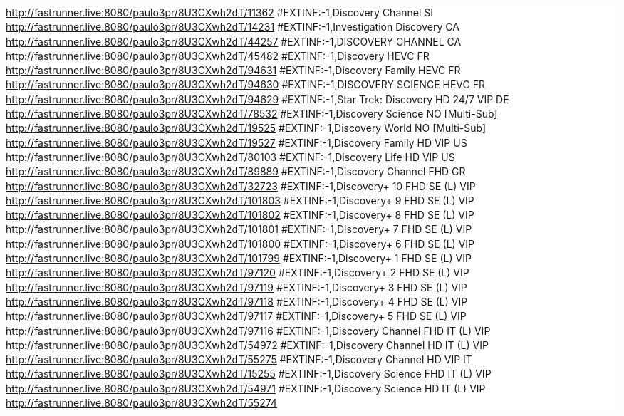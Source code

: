 http://fastrunner.live:8080/paulo3pr/8U3CXwh2dT/11362
#EXTINF:-1,Discovery Channel SI
http://fastrunner.live:8080/paulo3pr/8U3CXwh2dT/14231
#EXTINF:-1,Investigation Discovery CA
http://fastrunner.live:8080/paulo3pr/8U3CXwh2dT/44257
#EXTINF:-1,DISCOVERY CHANNEL CA
http://fastrunner.live:8080/paulo3pr/8U3CXwh2dT/45482
#EXTINF:-1,Discovery HEVC FR
http://fastrunner.live:8080/paulo3pr/8U3CXwh2dT/94631
#EXTINF:-1,Discovery Family HEVC FR
http://fastrunner.live:8080/paulo3pr/8U3CXwh2dT/94630
#EXTINF:-1,DISCOVERY SCIENCE HEVC FR
http://fastrunner.live:8080/paulo3pr/8U3CXwh2dT/94629
#EXTINF:-1,Star Trek: Discovery HD 24/7 VIP DE
http://fastrunner.live:8080/paulo3pr/8U3CXwh2dT/78532
#EXTINF:-1,Discovery Science NO [Multi-Sub]
http://fastrunner.live:8080/paulo3pr/8U3CXwh2dT/19525
#EXTINF:-1,Discovery World NO [Multi-Sub]
http://fastrunner.live:8080/paulo3pr/8U3CXwh2dT/19527
#EXTINF:-1,Discovery Family HD VIP US
http://fastrunner.live:8080/paulo3pr/8U3CXwh2dT/80103
#EXTINF:-1,Discovery Life HD VIP US
http://fastrunner.live:8080/paulo3pr/8U3CXwh2dT/89889
#EXTINF:-1,Discovery Channel FHD GR
http://fastrunner.live:8080/paulo3pr/8U3CXwh2dT/32723
#EXTINF:-1,Discovery+ 10 FHD SE (L) VIP
http://fastrunner.live:8080/paulo3pr/8U3CXwh2dT/101803
#EXTINF:-1,Discovery+ 9 FHD SE (L) VIP
http://fastrunner.live:8080/paulo3pr/8U3CXwh2dT/101802
#EXTINF:-1,Discovery+ 8 FHD SE (L) VIP
http://fastrunner.live:8080/paulo3pr/8U3CXwh2dT/101801
#EXTINF:-1,Discovery+ 7 FHD SE (L) VIP
http://fastrunner.live:8080/paulo3pr/8U3CXwh2dT/101800
#EXTINF:-1,Discovery+ 6 FHD SE (L) VIP
http://fastrunner.live:8080/paulo3pr/8U3CXwh2dT/101799
#EXTINF:-1,Discovery+ 1 FHD SE (L) VIP
http://fastrunner.live:8080/paulo3pr/8U3CXwh2dT/97120
#EXTINF:-1,Discovery+ 2 FHD SE (L) VIP
http://fastrunner.live:8080/paulo3pr/8U3CXwh2dT/97119
#EXTINF:-1,Discovery+ 3 FHD SE (L) VIP
http://fastrunner.live:8080/paulo3pr/8U3CXwh2dT/97118
#EXTINF:-1,Discovery+ 4 FHD SE (L) VIP
http://fastrunner.live:8080/paulo3pr/8U3CXwh2dT/97117
#EXTINF:-1,Discovery+ 5 FHD SE (L) VIP
http://fastrunner.live:8080/paulo3pr/8U3CXwh2dT/97116
#EXTINF:-1,Discovery Channel FHD IT (L) VIP
http://fastrunner.live:8080/paulo3pr/8U3CXwh2dT/54972
#EXTINF:-1,Discovery Channel HD IT (L) VIP
http://fastrunner.live:8080/paulo3pr/8U3CXwh2dT/55275
#EXTINF:-1,Discovery Channel HD VIP IT
http://fastrunner.live:8080/paulo3pr/8U3CXwh2dT/15255
#EXTINF:-1,Discovery Science FHD IT (L) VIP
http://fastrunner.live:8080/paulo3pr/8U3CXwh2dT/54971
#EXTINF:-1,Discovery Science HD IT (L) VIP
http://fastrunner.live:8080/paulo3pr/8U3CXwh2dT/55274



